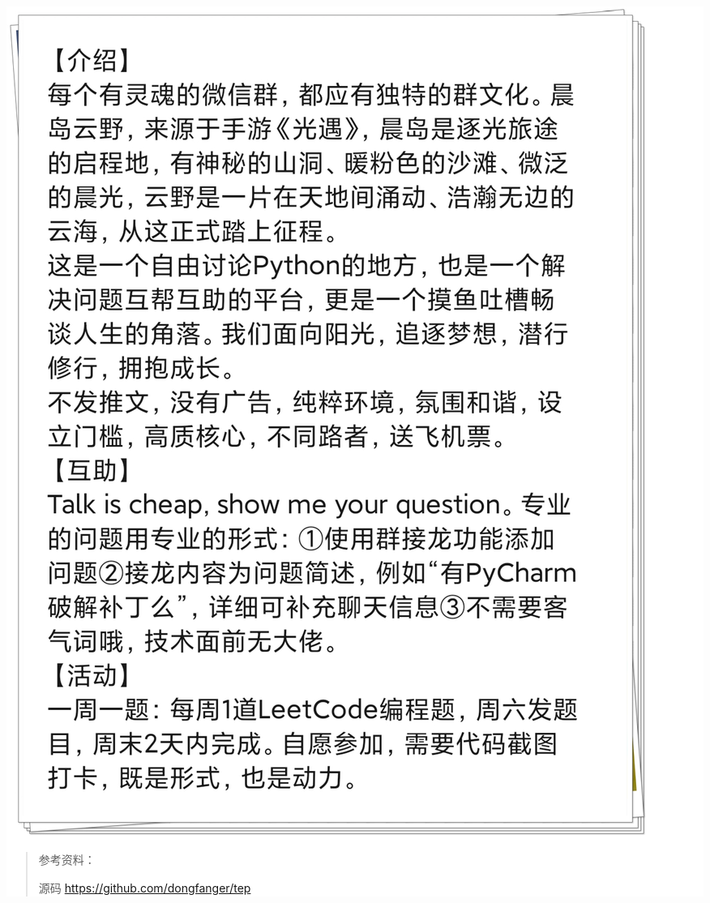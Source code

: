 ![](000002-tep用户手册帮你从unittest过渡到pytest/Screenshot_2020-12-23-15-50-13-279_com.tencent.mm-1608709944444.png)

> 参考资料：
>
> 源码 https://github.com/dongfanger/tep

